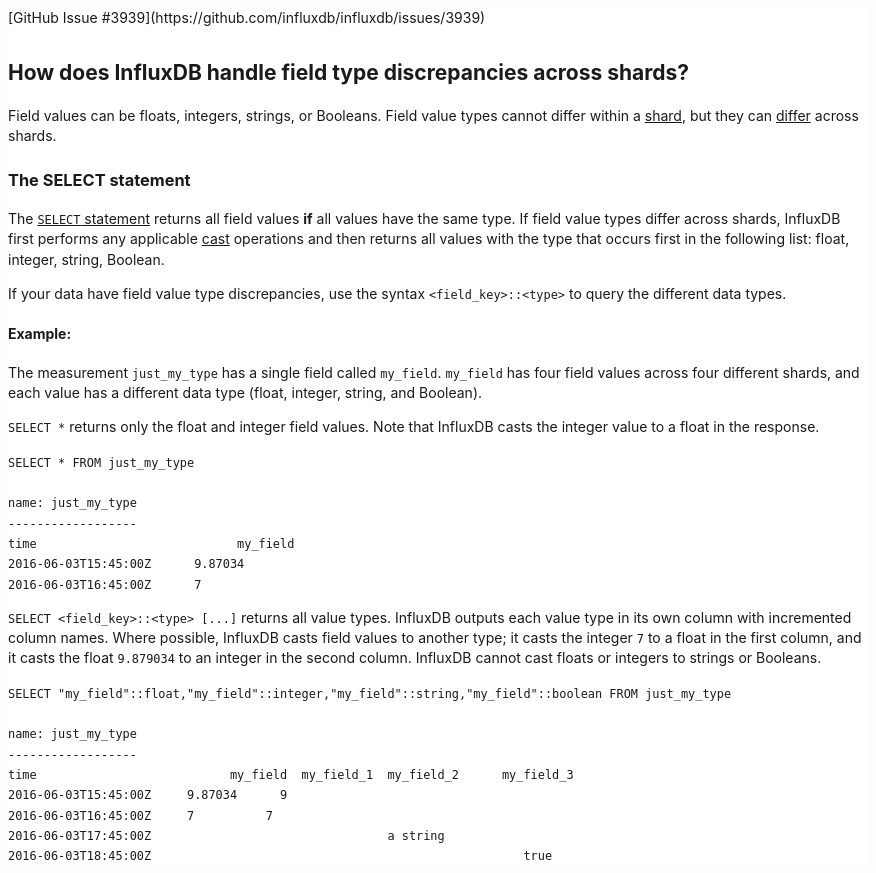 <dt> [GitHub Issue #3939](https://github.com/influxdb/influxdb/issues/3939) </dt>

## How does InfluxDB handle field type discrepancies across shards?

Field values can be floats, integers, strings, or Booleans.
Field value types cannot differ within a
[shard](/influxdb/v1.6/concepts/glossary/#shard), but they can [differ](/influxdb/v1.6/write_protocols/line_protocol_reference) across shards.

### The SELECT statement

The
[`SELECT` statement](/influxdb/v1.6/query_language/data_exploration/#the-basic-select-statement)
returns all field values **if** all values have the same type.
If field value types differ across shards, InfluxDB first performs any
applicable [cast](/influxdb/v1.6/query_language/data_exploration/#cast-operations)
operations and then returns all values with the type that occurs first in the
following list: float, integer, string, Boolean.

If your data have field value type discrepancies, use the syntax
`<field_key>::<type>` to query the different data types.

#### Example:

The measurement `just_my_type` has a single field called `my_field`.
`my_field` has four field values across four different shards, and each value has
a different data type (float, integer, string, and Boolean).

`SELECT *` returns only the float and integer field values.
Note that InfluxDB casts the integer value to a float in the response.
```
SELECT * FROM just_my_type

name: just_my_type
------------------
time		                	my_field
2016-06-03T15:45:00Z	  9.87034
2016-06-03T16:45:00Z	  7
```

`SELECT <field_key>::<type> [...]` returns all value types.
InfluxDB outputs each value type in its own column with incremented column names.
Where possible, InfluxDB casts field values to another type;
it casts the integer `7` to a float in the first column, and it
casts the float `9.879034` to an integer in the second column.
InfluxDB cannot cast floats or integers to strings or Booleans.
```
SELECT "my_field"::float,"my_field"::integer,"my_field"::string,"my_field"::boolean FROM just_my_type

name: just_my_type
------------------
time			               my_field	 my_field_1	 my_field_2		 my_field_3
2016-06-03T15:45:00Z	 9.87034	  9
2016-06-03T16:45:00Z	 7	        7
2016-06-03T17:45:00Z			                     a string
2016-06-03T18:45:00Z					                                true
```
